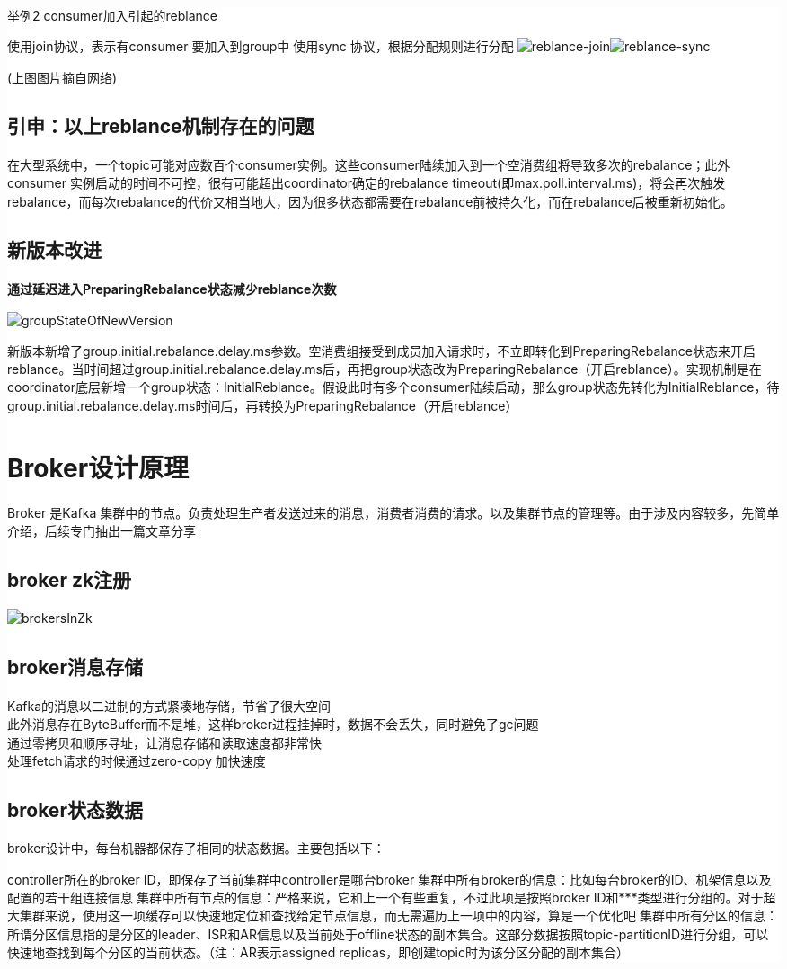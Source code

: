 举例2 consumer加入引起的reblance

使用join协议，表示有consumer 要加入到group中
使用sync 协议，根据分配规则进行分配
![reblance-join](https://blog-article-resource.oss-cn-beijing.aliyuncs.com/kafka/reblance-join.jpg)![reblance-sync](https://blog-article-resource.oss-cn-beijing.aliyuncs.com/kafka/reblance-sync.jpg)

(上图图片摘自网络)

## 引申：以上reblance机制存在的问题

在大型系统中，一个topic可能对应数百个consumer实例。这些consumer陆续加入到一个空消费组将导致多次的rebalance；此外consumer 实例启动的时间不可控，很有可能超出coordinator确定的rebalance timeout(即max.poll.interval.ms)，将会再次触发rebalance，而每次rebalance的代价又相当地大，因为很多状态都需要在rebalance前被持久化，而在rebalance后被重新初始化。

## 新版本改进

**通过延迟进入PreparingRebalance状态减少reblance次数**

![groupStateOfNewVersion](https://blog-article-resource.oss-cn-beijing.aliyuncs.com/kafka/groupStateOfNewVersion.jpg)

新版本新增了group.initial.rebalance.delay.ms参数。空消费组接受到成员加入请求时，不立即转化到PreparingRebalance状态来开启reblance。当时间超过group.initial.rebalance.delay.ms后，再把group状态改为PreparingRebalance（开启reblance）。实现机制是在coordinator底层新增一个group状态：InitialReblance。假设此时有多个consumer陆续启动，那么group状态先转化为InitialReblance，待group.initial.rebalance.delay.ms时间后，再转换为PreparingRebalance（开启reblance）

# Broker设计原理

Broker 是Kafka 集群中的节点。负责处理生产者发送过来的消息，消费者消费的请求。以及集群节点的管理等。由于涉及内容较多，先简单介绍，后续专门抽出一篇文章分享 

## broker zk注册

![brokersInZk](https://blog-article-resource.oss-cn-beijing.aliyuncs.com/kafka/brokersInZk.jpg)

## broker消息存储

Kafka的消息以二进制的方式紧凑地存储，节省了很大空间  
此外消息存在ByteBuffer而不是堆，这样broker进程挂掉时，数据不会丢失，同时避免了gc问题   
通过零拷贝和顺序寻址，让消息存储和读取速度都非常快  
处理fetch请求的时候通过zero\-copy 加快速度 

## broker状态数据

broker设计中，每台机器都保存了相同的状态数据。主要包括以下：

controller所在的broker ID，即保存了当前集群中controller是哪台broker
集群中所有broker的信息：比如每台broker的ID、机架信息以及配置的若干组连接信息
集群中所有节点的信息：严格来说，它和上一个有些重复，不过此项是按照broker ID和\*\*\*类型进行分组的。对于超大集群来说，使用这一项缓存可以快速地定位和查找给定节点信息，而无需遍历上一项中的内容，算是一个优化吧
集群中所有分区的信息：所谓分区信息指的是分区的leader、ISR和AR信息以及当前处于offline状态的副本集合。这部分数据按照topic\-partitionID进行分组，可以快速地查找到每个分区的当前状态。（注：AR表示assigned replicas，即创建topic时为该分区分配的副本集合）
